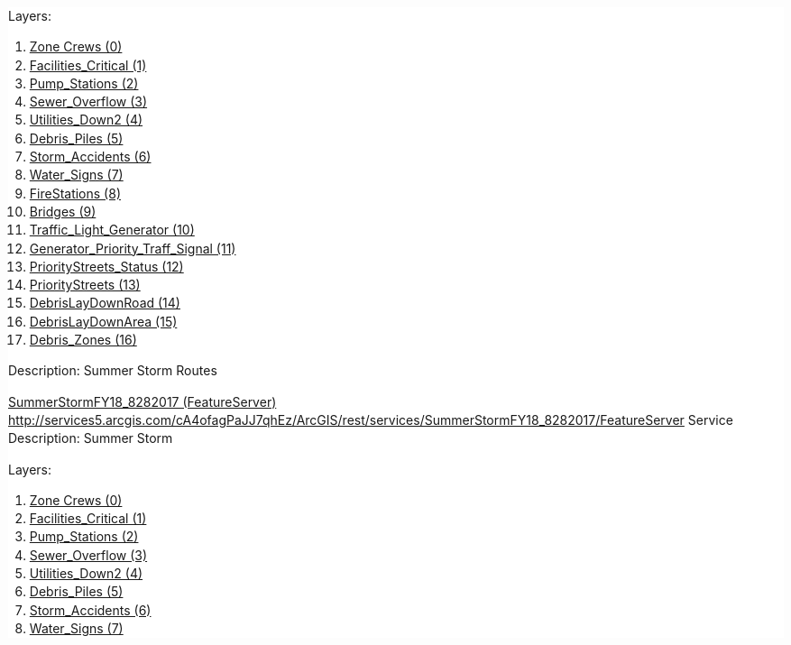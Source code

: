 Layers:
<ol class="xoxo">
  <li><a href="http://services5.arcgis.com/cA4ofagPaJJ7qhEz/ArcGIS/rest/services/SummerStormFY18_5/FeatureServer/0">Zone Crews (0)</a></li>
  <li><a href="http://services5.arcgis.com/cA4ofagPaJJ7qhEz/ArcGIS/rest/services/SummerStormFY18_5/FeatureServer/1">Facilities_Critical (1)</a></li>
  <li><a href="http://services5.arcgis.com/cA4ofagPaJJ7qhEz/ArcGIS/rest/services/SummerStormFY18_5/FeatureServer/2">Pump_Stations (2)</a></li>
  <li><a href="http://services5.arcgis.com/cA4ofagPaJJ7qhEz/ArcGIS/rest/services/SummerStormFY18_5/FeatureServer/3">Sewer_Overflow (3)</a></li>
  <li><a href="http://services5.arcgis.com/cA4ofagPaJJ7qhEz/ArcGIS/rest/services/SummerStormFY18_5/FeatureServer/4">Utilities_Down2 (4)</a></li>
  <li><a href="http://services5.arcgis.com/cA4ofagPaJJ7qhEz/ArcGIS/rest/services/SummerStormFY18_5/FeatureServer/5">Debris_Piles (5)</a></li>
  <li><a href="http://services5.arcgis.com/cA4ofagPaJJ7qhEz/ArcGIS/rest/services/SummerStormFY18_5/FeatureServer/6">Storm_Accidents (6)</a></li>
  <li><a href="http://services5.arcgis.com/cA4ofagPaJJ7qhEz/ArcGIS/rest/services/SummerStormFY18_5/FeatureServer/7">Water_Signs (7)</a></li>
  <li><a href="http://services5.arcgis.com/cA4ofagPaJJ7qhEz/ArcGIS/rest/services/SummerStormFY18_5/FeatureServer/8">FireStations (8)</a></li>
  <li><a href="http://services5.arcgis.com/cA4ofagPaJJ7qhEz/ArcGIS/rest/services/SummerStormFY18_5/FeatureServer/9">Bridges (9)</a></li>
  <li><a href="http://services5.arcgis.com/cA4ofagPaJJ7qhEz/ArcGIS/rest/services/SummerStormFY18_5/FeatureServer/10">Traffic_Light_Generator (10)</a></li>
  <li><a href="http://services5.arcgis.com/cA4ofagPaJJ7qhEz/ArcGIS/rest/services/SummerStormFY18_5/FeatureServer/11">Generator_Priority_Traff_Signal (11)</a></li>
  <li><a href="http://services5.arcgis.com/cA4ofagPaJJ7qhEz/ArcGIS/rest/services/SummerStormFY18_5/FeatureServer/12">PriorityStreets_Status (12)</a></li>
  <li><a href="http://services5.arcgis.com/cA4ofagPaJJ7qhEz/ArcGIS/rest/services/SummerStormFY18_5/FeatureServer/13">PriorityStreets (13)</a></li>
  <li><a href="http://services5.arcgis.com/cA4ofagPaJJ7qhEz/ArcGIS/rest/services/SummerStormFY18_5/FeatureServer/14">DebrisLayDownRoad (14)</a></li>
  <li><a href="http://services5.arcgis.com/cA4ofagPaJJ7qhEz/ArcGIS/rest/services/SummerStormFY18_5/FeatureServer/15">DebrisLayDownArea (15)</a></li>
  <li><a href="http://services5.arcgis.com/cA4ofagPaJJ7qhEz/ArcGIS/rest/services/SummerStormFY18_5/FeatureServer/16">Debris_Zones (16)</a></li>
</ol>

Description: Summer Storm Routes




<a href="">SummerStormFY18_8282017 (FeatureServer)
http://services5.arcgis.com/cA4ofagPaJJ7qhEz/ArcGIS/rest/services/SummerStormFY18_8282017/FeatureServer
Service Description: Summer Storm 

Layers:
<ol class="xoxo">
  <li><a href="http://services5.arcgis.com/cA4ofagPaJJ7qhEz/ArcGIS/rest/services/SummerStormFY18_8282017/FeatureServer/0">Zone Crews (0)</a></li>
  <li><a href="http://services5.arcgis.com/cA4ofagPaJJ7qhEz/ArcGIS/rest/services/SummerStormFY18_8282017/FeatureServer/1">Facilities_Critical (1)</a></li>
  <li><a href="http://services5.arcgis.com/cA4ofagPaJJ7qhEz/ArcGIS/rest/services/SummerStormFY18_8282017/FeatureServer/2">Pump_Stations (2)</a></li>
  <li><a href="http://services5.arcgis.com/cA4ofagPaJJ7qhEz/ArcGIS/rest/services/SummerStormFY18_8282017/FeatureServer/3">Sewer_Overflow (3)</a></li>
  <li><a href="http://services5.arcgis.com/cA4ofagPaJJ7qhEz/ArcGIS/rest/services/SummerStormFY18_8282017/FeatureServer/4">Utilities_Down2 (4)</a></li>
  <li><a href="http://services5.arcgis.com/cA4ofagPaJJ7qhEz/ArcGIS/rest/services/SummerStormFY18_8282017/FeatureServer/5">Debris_Piles (5)</a></li>
  <li><a href="http://services5.arcgis.com/cA4ofagPaJJ7qhEz/ArcGIS/rest/services/SummerStormFY18_8282017/FeatureServer/6">Storm_Accidents (6)</a></li>
  <li><a href="http://services5.arcgis.com/cA4ofagPaJJ7qhEz/ArcGIS/rest/services/SummerStormFY18_8282017/FeatureServer/7">Water_Signs (7)</a></li>